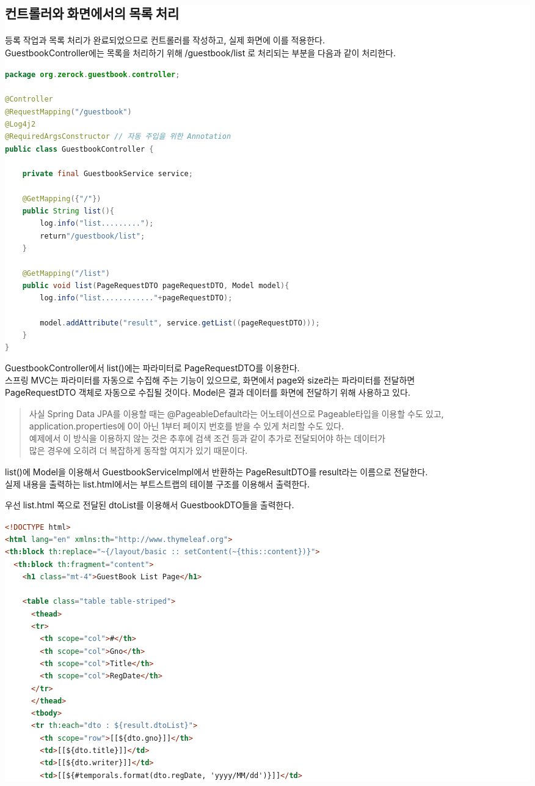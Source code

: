 ## 컨트롤러와 화면에서의 목록 처리
등록 작업과 목록 처리가 완료되었으므로 컨트롤러를 작성하고, 실제 화면에 이를 적용한다.        
GuestbookController에는 목록을 처리하기 위해 /guestbook/list 로 처리되는 부분을 다음과 같이 처리한다.     

```java
package org.zerock.guestbook.controller;

@Controller
@RequestMapping("/guestbook")
@Log4j2
@RequiredArgsConstructor // 자동 주입을 위한 Annotation
public class GuestbookController {

    private final GuestbookService service;

    @GetMapping({"/"})
    public String list(){
        log.info("list.........");
        return"/guestbook/list";
    }

    @GetMapping("/list")
    public void list(PageRequestDTO pageRequestDTO, Model model){
        log.info("list............"+pageRequestDTO);

        model.addAttribute("result", service.getList((pageRequestDTO)));
    }
}
```

GuestbookController에서 list()에는 파라미터로 PageRequestDTO를 이용한다.      
스프링 MVC는 파라미터를 자동으로 수집해 주는 기능이 있으므로, 화면에서 page와 size라는 파라미터를 전달하면         
PageRequestDTO 객체로 자동으로 수집될 것이다. Model은 결과 데이터를 화면에 전달하기 위해 사용하고 있다.        

> 사실 Spring Data JPA를 이용할 때는 @PageableDefault라는 어노테이션으로 Pageable타입을 이용할 수도 있고,        
> application.properties에 0이 아닌 1부터 페이지 번호를 받을 수 있게 처리할 수도 있다.            
> 예제에서 이 방식을 이용하지 않는 것은 추후에 검색 조건 등과 같이 추가로 전달되어야 하는 데이터가      
> 많은 경우에 오히려 더 복잡하게 동작할 여지가 있기 때문이다.         

list()에 Model을 이용해서 GuestbookServiceImpl에서 반환하는 PageResultDTO를 result라는 이름으로 전달한다.         
실제 내용을 출력하는 list.html에서는 부트스트랩의 테이블 구조를 이용해서 출력한다.   

우선 list.html 쪽으로 전달된 dtoList를 이용해서 GuestbookDTO들을 출력한다.       

```html
<!DOCTYPE html>
<html lang="en" xmlns:th="http://www.thymeleaf.org">
<th:block th:replace="~{/layout/basic :: setContent(~{this::content})}">
  <th:block th:fragment="content">
    <h1 class="mt-4">GuestBook List Page</h1>

    <table class="table table-striped">
      <thead>
      <tr>
        <th scope="col">#</th>
        <th scope="col">Gno</th>
        <th scope="col">Title</th>
        <th scope="col">RegDate</th>
      </tr>
      </thead>
      <tbody>
      <tr th:each="dto : ${result.dtoList}">
        <th scope="row">[[${dto.gno}]]</th>
        <td>[[${dto.title}]]</td>
        <td>[[${dto.writer}]]</td>
        <td>[[${#temporals.format(dto.regDate, 'yyyy/MM/dd')}]]</td>
```